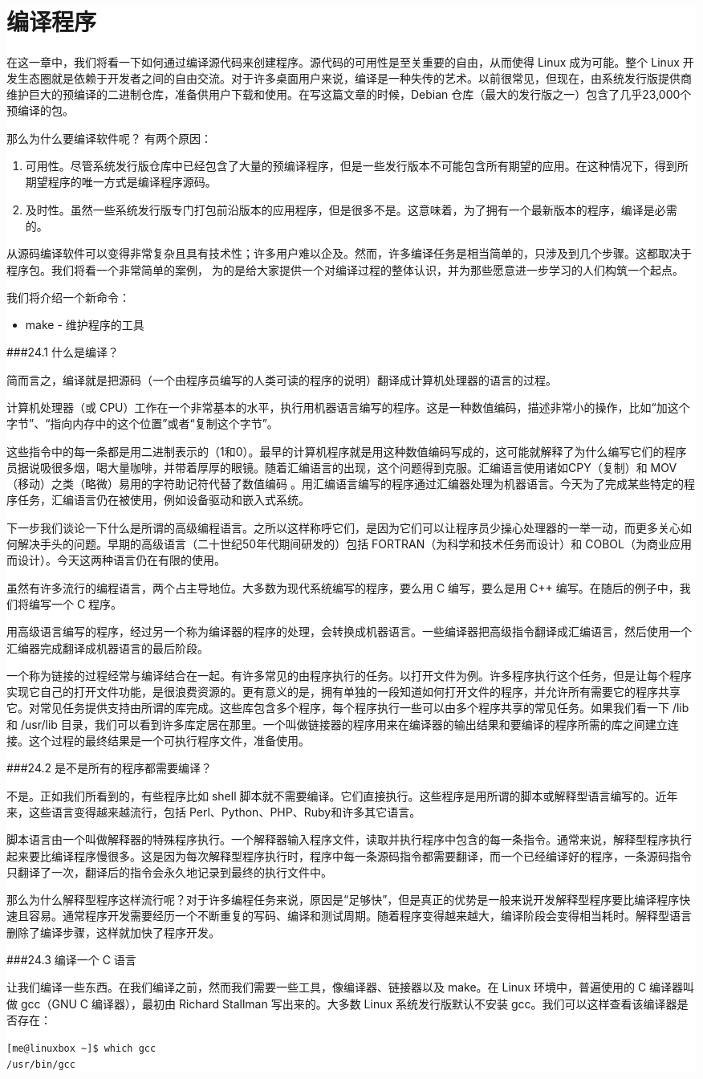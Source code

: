 # 编译程序


在这一章中，我们将看一下如何通过编译源代码来创建程序。源代码的可用性是至关重要的自由，从而使得 Linux 成为可能。整个 Linux 开发生态圈就是依赖于开发者之间的自由交流。对于许多桌面用户来说，编译是一种失传的艺术。以前很常见，但现在，由系统发行版提供商维护巨大的预编译的二进制仓库，准备供用户下载和使用。在写这篇文章的时候，Debian 仓库（最大的发行版之一）包含了几乎23,000个预编译的包。

那么为什么要编译软件呢？ 有两个原因：

1. 可用性。尽管系统发行版仓库中已经包含了大量的预编译程序，但是一些发行版本不可能包含所有期望的应用。在这种情况下，得到所期望程序的唯一方式是编译程序源码。

2. 及时性。虽然一些系统发行版专门打包前沿版本的应用程序，但是很多不是。这意味着，为了拥有一个最新版本的程序，编译是必需的。


从源码编译软件可以变得非常复杂且具有技术性；许多用户难以企及。然而，许多编译任务是相当简单的，只涉及到几个步骤。这都取决于程序包。我们将看一个非常简单的案例， 为的是给大家提供一个对编译过程的整体认识，并为那些愿意进一步学习的人们构筑一个起点。

我们将介绍一个新命令：

* make - 维护程序的工具

###24.1 什么是编译？

简而言之，编译就是把源码（一个由程序员编写的人类可读的程序的说明）翻译成计算机处理器的语言的过程。

计算机处理器（或 CPU）工作在一个非常基本的水平，执行用机器语言编写的程序。这是一种数值编码，描述非常小的操作，比如“加这个字节”、“指向内存中的这个位置”或者“复制这个字节”。

这些指令中的每一条都是用二进制表示的（1和0）。最早的计算机程序就是用这种数值编码写成的，这可能就解释了为什么编写它们的程序员据说吸很多烟，喝大量咖啡，并带着厚厚的眼镜。随着汇编语言的出现，这个问题得到克服。汇编语言使用诸如CPY（复制）和 MOV（移动）之类（略微）易用的字符助记符代替了数值编码 。用汇编语言编写的程序通过汇编器处理为机器语言。今天为了完成某些特定的程序任务，汇编语言仍在被使用，例如设备驱动和嵌入式系统。

下一步我们谈论一下什么是所谓的高级编程语言。之所以这样称呼它们，是因为它们可以让程序员少操心处理器的一举一动，而更多关心如何解决手头的问题。早期的高级语言（二十世纪50年代期间研发的）包括 FORTRAN（为科学和技术任务而设计）和 COBOL（为商业应用而设计）。今天这两种语言仍在有限的使用。

虽然有许多流行的编程语言，两个占主导地位。大多数为现代系统编写的程序，要么用 C 编写，要么是用 C++ 编写。在随后的例子中，我们将编写一个 C 程序。

用高级语言编写的程序，经过另一个称为编译器的程序的处理，会转换成机器语言。一些编译器把高级指令翻译成汇编语言，然后使用一个汇编器完成翻译成机器语言的最后阶段。

一个称为链接的过程经常与编译结合在一起。有许多常见的由程序执行的任务。以打开文件为例。许多程序执行这个任务，但是让每个程序实现它自己的打开文件功能，是很浪费资源的。更有意义的是，拥有单独的一段知道如何打开文件的程序，并允许所有需要它的程序共享它。对常见任务提供支持由所谓的库完成。这些库包含多个程序，每个程序执行一些可以由多个程序共享的常见任务。如果我们看一下 /lib 和 /usr/lib 目录，我们可以看到许多库定居在那里。一个叫做链接器的程序用来在编译器的输出结果和要编译的程序所需的库之间建立连接。这个过程的最终结果是一个可执行程序文件，准备使用。

###24.2 是不是所有的程序都需要编译？

不是。正如我们所看到的，有些程序比如 shell 脚本就不需要编译。它们直接执行。这些程序是用所谓的脚本或解释型语言编写的。近年来，这些语言变得越来越流行，包括 Perl、Python、PHP、Ruby和许多其它语言。

脚本语言由一个叫做解释器的特殊程序执行。一个解释器输入程序文件，读取并执行程序中包含的每一条指令。通常来说，解释型程序执行起来要比编译程序慢很多。这是因为每次解释型程序执行时，程序中每一条源码指令都需要翻译，而一个已经编译好的程序，一条源码指令只翻译了一次，翻译后的指令会永久地记录到最终的执行文件中。

那么为什么解释型程序这样流行呢？对于许多编程任务来说，原因是“足够快”，但是真正的优势是一般来说开发解释型程序要比编译程序快速且容易。通常程序开发需要经历一个不断重复的写码、编译和测试周期。随着程序变得越来越大，编译阶段会变得相当耗时。解释型语言删除了编译步骤，这样就加快了程序开发。

###24.3 编译一个 C 语言

让我们编译一些东西。在我们编译之前，然而我们需要一些工具，像编译器、链接器以及 make。在 Linux 环境中，普遍使用的 C 编译器叫做 gcc（GNU C 编译器），最初由 Richard Stallman 写出来的。大多数 Linux 系统发行版默认不安装 gcc。我们可以这样查看该编译器是否存在：

```
[me@linuxbox ~]$ which gcc
/usr/bin/gcc
```
